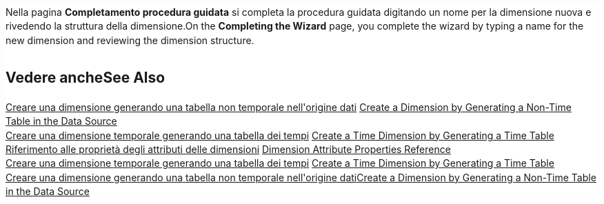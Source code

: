  <span data-ttu-id="168a0-173">Nella pagina **Completamento procedura guidata** si completa la procedura guidata digitando un nome per la dimensione nuova e rivedendo la struttura della dimensione.</span><span class="sxs-lookup"><span data-stu-id="168a0-173">On the **Completing the Wizard** page, you complete the wizard by typing a name for the new dimension and reviewing the dimension structure.</span></span>  
  
## <a name="see-also"></a><span data-ttu-id="168a0-174">Vedere anche</span><span class="sxs-lookup"><span data-stu-id="168a0-174">See Also</span></span>  
 <span data-ttu-id="168a0-175">[Creare una dimensione generando una tabella non temporale nell'origine dati](create-a-dimension-by-generating-a-non-time-table-in-the-data-source.md) </span><span class="sxs-lookup"><span data-stu-id="168a0-175">[Create a Dimension by Generating a Non-Time Table in the Data Source](create-a-dimension-by-generating-a-non-time-table-in-the-data-source.md) </span></span>  
 <span data-ttu-id="168a0-176">[Creare una dimensione temporale generando una tabella dei tempi](create-a-time-dimension-by-generating-a-time-table.md) </span><span class="sxs-lookup"><span data-stu-id="168a0-176">[Create a Time Dimension by Generating a Time Table](create-a-time-dimension-by-generating-a-time-table.md) </span></span>  
 <span data-ttu-id="168a0-177">[Riferimento alle proprietà degli attributi delle dimensioni](dimension-attribute-properties-reference.md) </span><span class="sxs-lookup"><span data-stu-id="168a0-177">[Dimension Attribute Properties Reference](dimension-attribute-properties-reference.md) </span></span>  
 <span data-ttu-id="168a0-178">[Creare una dimensione temporale generando una tabella dei tempi](create-a-time-dimension-by-generating-a-time-table.md) </span><span class="sxs-lookup"><span data-stu-id="168a0-178">[Create a Time Dimension by Generating a Time Table](create-a-time-dimension-by-generating-a-time-table.md) </span></span>  
 [<span data-ttu-id="168a0-179">Creare una dimensione generando una tabella non temporale nell'origine dati</span><span class="sxs-lookup"><span data-stu-id="168a0-179">Create a Dimension by Generating a Non-Time Table in the Data Source</span></span>](create-a-dimension-by-generating-a-non-time-table-in-the-data-source.md)  
  
  
